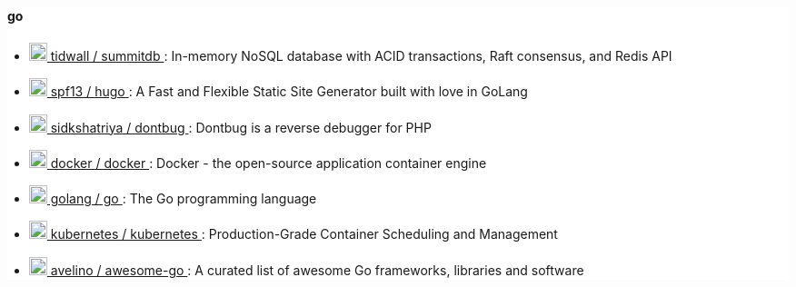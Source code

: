 
#### go
* <img src='https://avatars0.githubusercontent.com/u/1156077?v=3&s=40' height='20' width='20'>[
      tidwall
      /
      summitdb
](https://github.com/tidwall/summitdb): 
      In-memory NoSQL database with ACID transactions, Raft consensus, and Redis API
    
* <img src='https://avatars3.githubusercontent.com/u/394382?v=3&s=40' height='20' width='20'>[
      spf13
      /
      hugo
](https://github.com/spf13/hugo): 
      A Fast and Flexible Static Site Generator built with love in GoLang
    
* <img src='https://avatars1.githubusercontent.com/u/638477?v=3&s=40' height='20' width='20'>[
      sidkshatriya
      /
      dontbug
](https://github.com/sidkshatriya/dontbug): 
      Dontbug is a reverse debugger for PHP
    
* <img src='https://avatars1.githubusercontent.com/u/749551?v=3&s=40' height='20' width='20'>[
      docker
      /
      docker
](https://github.com/docker/docker): 
      Docker - the open-source application container engine
    
* <img src='https://avatars3.githubusercontent.com/u/104030?v=3&s=40' height='20' width='20'>[
      golang
      /
      go
](https://github.com/golang/go): 
      The Go programming language
    
* <img src='https://avatars3.githubusercontent.com/u/13653959?v=3&s=40' height='20' width='20'>[
      kubernetes
      /
      kubernetes
](https://github.com/kubernetes/kubernetes): 
      Production-Grade Container Scheduling and Management
    
* <img src='https://avatars3.githubusercontent.com/u/31996?v=3&s=40' height='20' width='20'>[
      avelino
      /
      awesome-go
](https://github.com/avelino/awesome-go): 
      A curated list of awesome Go frameworks, libraries and software
    